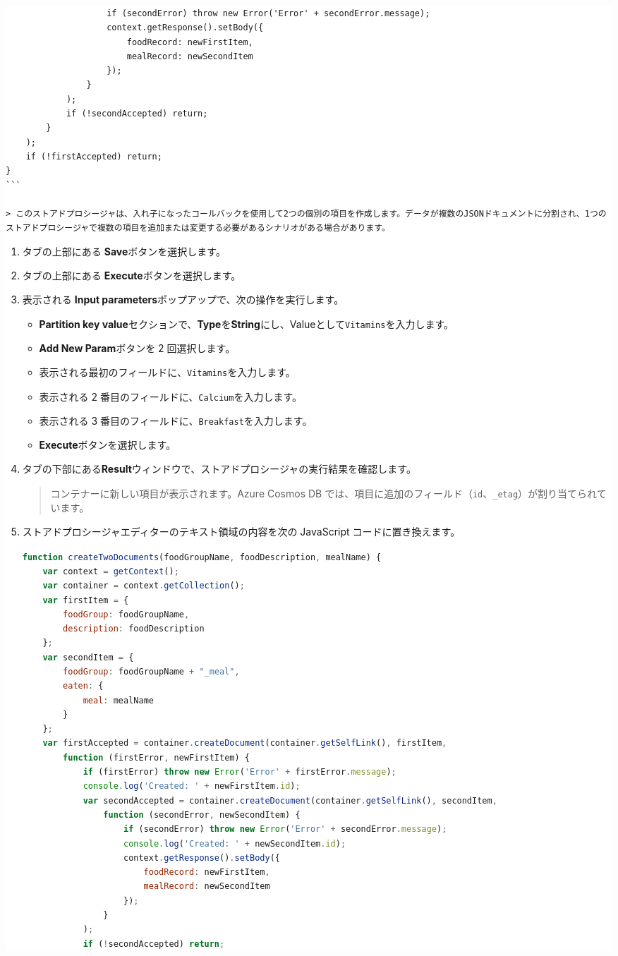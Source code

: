                         if (secondError) throw new Error('Error' + secondError.message);
                        context.getResponse().setBody({
                            foodRecord: newFirstItem,
                            mealRecord: newSecondItem
                        });
                    }
                );
                if (!secondAccepted) return;
            }
        );
        if (!firstAccepted) return;
    }
    ```

    > このストアドプロシージャは、入れ子になったコールバックを使用して2つの個別の項目を作成します。データが複数のJSONドキュメントに分割され、1つのストアドプロシージャで複数の項目を追加または変更する必要があるシナリオがある場合があります。

1. タブの上部にある **Save**ボタンを選択します。

1. タブの上部にある **Execute**ボタンを選択します。

1. 表示される **Input parameters**ポップアップで、次の操作を実行します。

    - **Partition key value**セクションで、**Type**を**String**にし、Valueとして`Vitamins`を入力します。

    - **Add New Param**ボタンを 2 回選択します。

    - 表示される最初のフィールドに、`Vitamins`を入力します。

    - 表示される 2 番目のフィールドに、`Calcium`を入力します。

    - 表示される 3 番目のフィールドに、`Breakfast`を入力します。

    - **Execute**ボタンを選択します。

1. タブの下部にある**Result**ウィンドウで、ストアドプロシージャの実行結果を確認します。

    > コンテナーに新しい項目が表示されます。Azure Cosmos DB では、項目に追加のフィールド（`id`、`_etag`）が割り当てられています。

1. ストアドプロシージャエディターのテキスト領域の内容を次の JavaScript コードに置き換えます。

    ```js
    function createTwoDocuments(foodGroupName, foodDescription, mealName) {
        var context = getContext();
        var container = context.getCollection();
        var firstItem = {
            foodGroup: foodGroupName,
            description: foodDescription
        };
        var secondItem = {
            foodGroup: foodGroupName + "_meal",
            eaten: {
                meal: mealName
            }
        };
        var firstAccepted = container.createDocument(container.getSelfLink(), firstItem,
            function (firstError, newFirstItem) {
                if (firstError) throw new Error('Error' + firstError.message);
                console.log('Created: ' + newFirstItem.id);
                var secondAccepted = container.createDocument(container.getSelfLink(), secondItem,
                    function (secondError, newSecondItem) {
                        if (secondError) throw new Error('Error' + secondError.message);
                        console.log('Created: ' + newSecondItem.id);
                        context.getResponse().setBody({
                            foodRecord: newFirstItem,
                            mealRecord: newSecondItem
                        });
                    }
                );
                if (!secondAccepted) return;